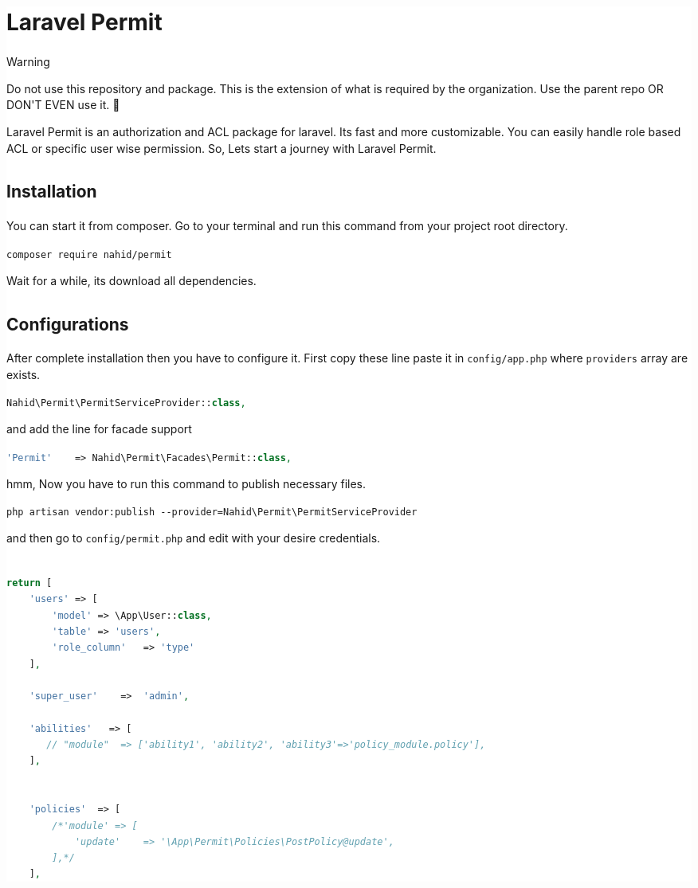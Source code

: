# Laravel Permit

> [!WARNING]  
> Do not use this repository and package.
> This is the extension of what is required by the organization.
> Use the parent repo OR DON'T EVEN use it.  🤷

Laravel Permit is an authorization and ACL package for laravel. Its fast and more customizable.
You can easily handle role based ACL or specific user wise permission. So, Lets start a journey with Laravel Permit.

## Installation

You can start it from composer. Go to your terminal and run this command from your project root directory.

```shell
composer require nahid/permit
```

Wait for a while, its download all dependencies.

## Configurations

After complete installation then you have to configure it. First copy these line paste it in `config/app.php` where `providers` array are exists.

```php
Nahid\Permit\PermitServiceProvider::class,
```

and add the line for facade support

```php
'Permit'    => Nahid\Permit\Facades\Permit::class,
```

hmm, Now you have to run this command to publish necessary files.

```shell
php artisan vendor:publish --provider=Nahid\Permit\PermitServiceProvider
```

and then go to `config/permit.php` and edit with your desire credentials.

```php

return [
    'users' => [
        'model' => \App\User::class,
        'table' => 'users',
        'role_column'   => 'type'
    ],

    'super_user'    =>  'admin',

    'abilities'   => [
       // "module"  => ['ability1', 'ability2', 'ability3'=>'policy_module.policy'],
    ],


    'policies'  => [
        /*'module' => [
            'update'    => '\App\Permit\Policies\PostPolicy@update',
        ],*/
    ],


```